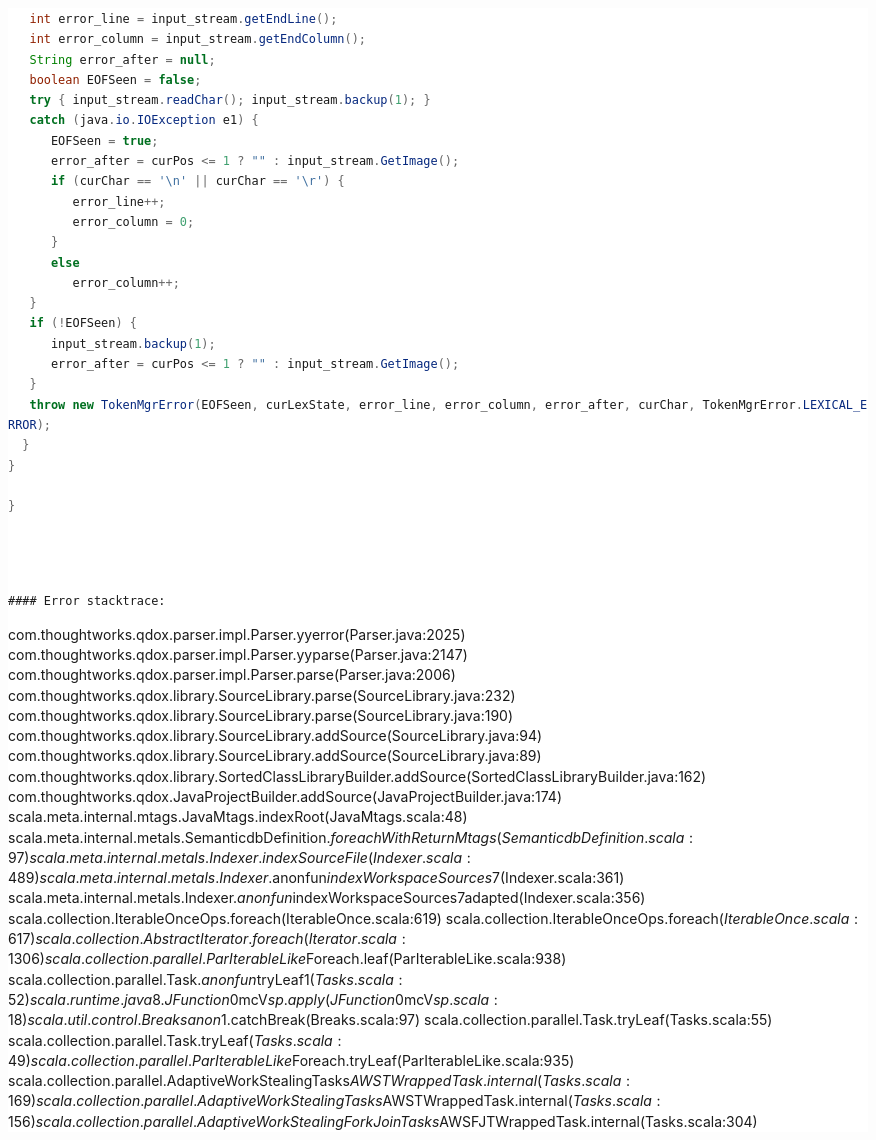 ```java
   int error_line = input_stream.getEndLine();
   int error_column = input_stream.getEndColumn();
   String error_after = null;
   boolean EOFSeen = false;
   try { input_stream.readChar(); input_stream.backup(1); }
   catch (java.io.IOException e1) {
      EOFSeen = true;
      error_after = curPos <= 1 ? "" : input_stream.GetImage();
      if (curChar == '\n' || curChar == '\r') {
         error_line++;
         error_column = 0;
      }
      else
         error_column++;
   }
   if (!EOFSeen) {
      input_stream.backup(1);
      error_after = curPos <= 1 ? "" : input_stream.GetImage();
   }
   throw new TokenMgrError(EOFSeen, curLexState, error_line, error_column, error_after, curChar, TokenMgrError.LEXICAL_ERROR);
  }
}

}
```

```



#### Error stacktrace:

```
com.thoughtworks.qdox.parser.impl.Parser.yyerror(Parser.java:2025)
	com.thoughtworks.qdox.parser.impl.Parser.yyparse(Parser.java:2147)
	com.thoughtworks.qdox.parser.impl.Parser.parse(Parser.java:2006)
	com.thoughtworks.qdox.library.SourceLibrary.parse(SourceLibrary.java:232)
	com.thoughtworks.qdox.library.SourceLibrary.parse(SourceLibrary.java:190)
	com.thoughtworks.qdox.library.SourceLibrary.addSource(SourceLibrary.java:94)
	com.thoughtworks.qdox.library.SourceLibrary.addSource(SourceLibrary.java:89)
	com.thoughtworks.qdox.library.SortedClassLibraryBuilder.addSource(SortedClassLibraryBuilder.java:162)
	com.thoughtworks.qdox.JavaProjectBuilder.addSource(JavaProjectBuilder.java:174)
	scala.meta.internal.mtags.JavaMtags.indexRoot(JavaMtags.scala:48)
	scala.meta.internal.metals.SemanticdbDefinition$.foreachWithReturnMtags(SemanticdbDefinition.scala:97)
	scala.meta.internal.metals.Indexer.indexSourceFile(Indexer.scala:489)
	scala.meta.internal.metals.Indexer.$anonfun$indexWorkspaceSources$7(Indexer.scala:361)
	scala.meta.internal.metals.Indexer.$anonfun$indexWorkspaceSources$7$adapted(Indexer.scala:356)
	scala.collection.IterableOnceOps.foreach(IterableOnce.scala:619)
	scala.collection.IterableOnceOps.foreach$(IterableOnce.scala:617)
	scala.collection.AbstractIterator.foreach(Iterator.scala:1306)
	scala.collection.parallel.ParIterableLike$Foreach.leaf(ParIterableLike.scala:938)
	scala.collection.parallel.Task.$anonfun$tryLeaf$1(Tasks.scala:52)
	scala.runtime.java8.JFunction0$mcV$sp.apply(JFunction0$mcV$sp.scala:18)
	scala.util.control.Breaks$$anon$1.catchBreak(Breaks.scala:97)
	scala.collection.parallel.Task.tryLeaf(Tasks.scala:55)
	scala.collection.parallel.Task.tryLeaf$(Tasks.scala:49)
	scala.collection.parallel.ParIterableLike$Foreach.tryLeaf(ParIterableLike.scala:935)
	scala.collection.parallel.AdaptiveWorkStealingTasks$AWSTWrappedTask.internal(Tasks.scala:169)
	scala.collection.parallel.AdaptiveWorkStealingTasks$AWSTWrappedTask.internal$(Tasks.scala:156)
	scala.collection.parallel.AdaptiveWorkStealingForkJoinTasks$AWSFJTWrappedTask.internal(Tasks.scala:304)